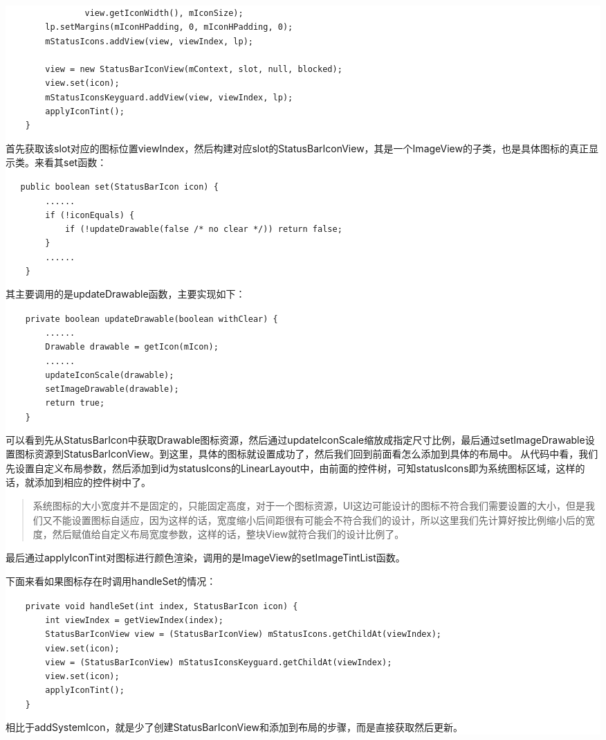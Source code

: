 ```
                view.getIconWidth(), mIconSize);
        lp.setMargins(mIconHPadding, 0, mIconHPadding, 0);
        mStatusIcons.addView(view, viewIndex, lp);

        view = new StatusBarIconView(mContext, slot, null, blocked);
        view.set(icon);
        mStatusIconsKeyguard.addView(view, viewIndex, lp);
        applyIconTint();
    }
```
首先获取该slot对应的图标位置viewIndex，然后构建对应slot的StatusBarIconView，其是一个ImageView的子类，也是具体图标的真正显示类。来看其set函数：
```
   public boolean set(StatusBarIcon icon) {
        ...... 
        if (!iconEquals) {
            if (!updateDrawable(false /* no clear */)) return false;
        }
        ......
    }
```
其主要调用的是updateDrawable函数，主要实现如下：
```
    private boolean updateDrawable(boolean withClear) {
        ......
        Drawable drawable = getIcon(mIcon);
        ......
        updateIconScale(drawable);
        setImageDrawable(drawable);
        return true;
    }
```
可以看到先从StatusBarIcon中获取Drawable图标资源，然后通过updateIconScale缩放成指定尺寸比例，最后通过setImageDrawable设置图标资源到StatusBarIconView。到这里，具体的图标就设置成功了，然后我们回到前面看怎么添加到具体的布局中。
从代码中看，我们先设置自定义布局参数，然后添加到id为statusIcons的LinearLayout中，由前面的控件树，可知statusIcons即为系统图标区域，这样的话，就添加到相应的控件树中了。
>系统图标的大小宽度并不是固定的，只能固定高度，对于一个图标资源，UI这边可能设计的图标不符合我们需要设置的大小，但是我们又不能设置图标自适应，因为这样的话，宽度缩小后间距很有可能会不符合我们的设计，所以这里我们先计算好按比例缩小后的宽度，然后赋值给自定义布局宽度参数，这样的话，整块View就符合我们的设计比例了。

最后通过applyIconTint对图标进行颜色渲染，调用的是ImageView的setImageTintList函数。

下面来看如果图标存在时调用handleSet的情况：
```
    private void handleSet(int index, StatusBarIcon icon) {
        int viewIndex = getViewIndex(index);
        StatusBarIconView view = (StatusBarIconView) mStatusIcons.getChildAt(viewIndex);
        view.set(icon);
        view = (StatusBarIconView) mStatusIconsKeyguard.getChildAt(viewIndex);
        view.set(icon);
        applyIconTint();
    }
```
相比于addSystemIcon，就是少了创建StatusBarIconView和添加到布局的步骤，而是直接获取然后更新。
